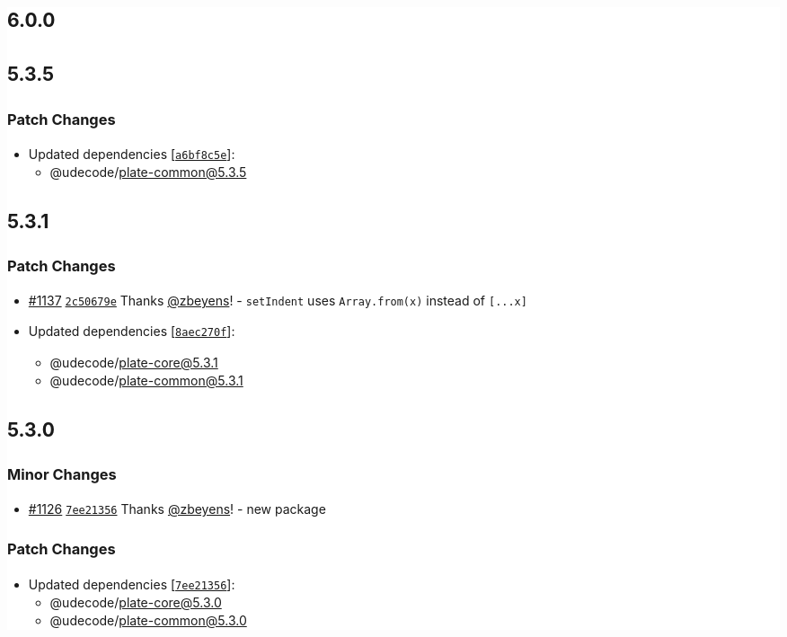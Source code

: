## 6.0.0

## 5.3.5

### Patch Changes

- Updated dependencies [[`a6bf8c5e`](https://github.com/udecode/plate/commit/a6bf8c5e6897c6ab443e0ac3d69a30befeaddadf)]:
  - @udecode/plate-common@5.3.5

## 5.3.1

### Patch Changes

- [#1137](https://github.com/udecode/plate/pull/1137) [`2c50679e`](https://github.com/udecode/plate/commit/2c50679efb5f9dfdfae0a7b34ab77d2d7120ad6a) Thanks [@zbeyens](https://github.com/zbeyens)! - `setIndent` uses `Array.from(x)` instead of `[...x]`

- Updated dependencies [[`8aec270f`](https://github.com/udecode/plate/commit/8aec270f8b06a3b25b8d7144c2e23b0dc12de118)]:
  - @udecode/plate-core@5.3.1
  - @udecode/plate-common@5.3.1

## 5.3.0

### Minor Changes

- [#1126](https://github.com/udecode/plate/pull/1126) [`7ee21356`](https://github.com/udecode/plate/commit/7ee21356f0a4e67e367232b3dbc9957254a0c11e) Thanks [@zbeyens](https://github.com/zbeyens)! - new package

### Patch Changes

- Updated dependencies [[`7ee21356`](https://github.com/udecode/plate/commit/7ee21356f0a4e67e367232b3dbc9957254a0c11e)]:
  - @udecode/plate-core@5.3.0
  - @udecode/plate-common@5.3.0
